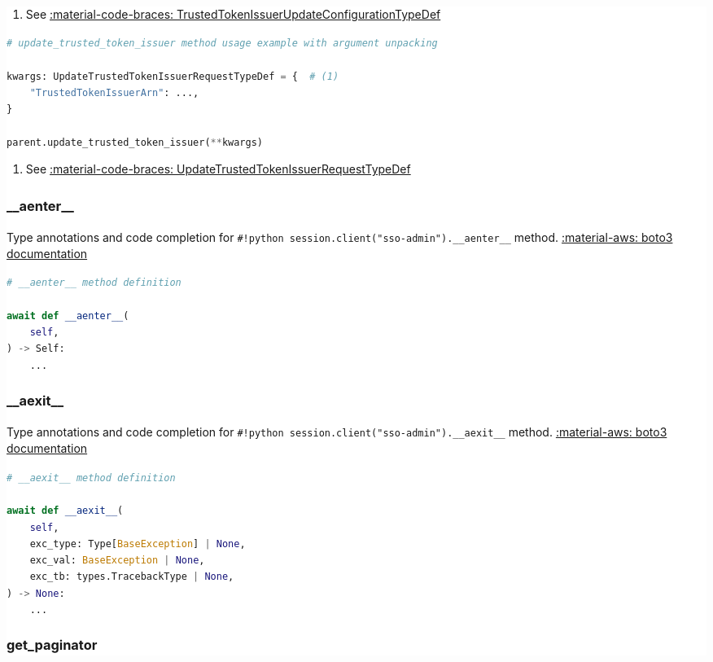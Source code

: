 1. See [:material-code-braces: TrustedTokenIssuerUpdateConfigurationTypeDef](./type_defs.md#trustedtokenissuerupdateconfigurationtypedef)


```python
# update_trusted_token_issuer method usage example with argument unpacking

kwargs: UpdateTrustedTokenIssuerRequestTypeDef = {  # (1)
    "TrustedTokenIssuerArn": ...,
}

parent.update_trusted_token_issuer(**kwargs)
```

1. See [:material-code-braces: UpdateTrustedTokenIssuerRequestTypeDef](./type_defs.md#updatetrustedtokenissuerrequesttypedef)

### \_\_aenter\_\_



Type annotations and code completion for `#!python session.client("sso-admin").__aenter__` method.
[:material-aws: boto3 documentation](https://boto3.amazonaws.com/v1/documentation/api/latest/reference/services/sso-admin.html#SSOAdmin.Client)

```python
# __aenter__ method definition

await def __aenter__(
    self,
) -> Self:
    ...
```


### \_\_aexit\_\_



Type annotations and code completion for `#!python session.client("sso-admin").__aexit__` method.
[:material-aws: boto3 documentation](https://boto3.amazonaws.com/v1/documentation/api/latest/reference/services/sso-admin.html#SSOAdmin.Client)

```python
# __aexit__ method definition

await def __aexit__(
    self,
    exc_type: Type[BaseException] | None,
    exc_val: BaseException | None,
    exc_tb: types.TracebackType | None,
) -> None:
    ...
```




### get_paginator
